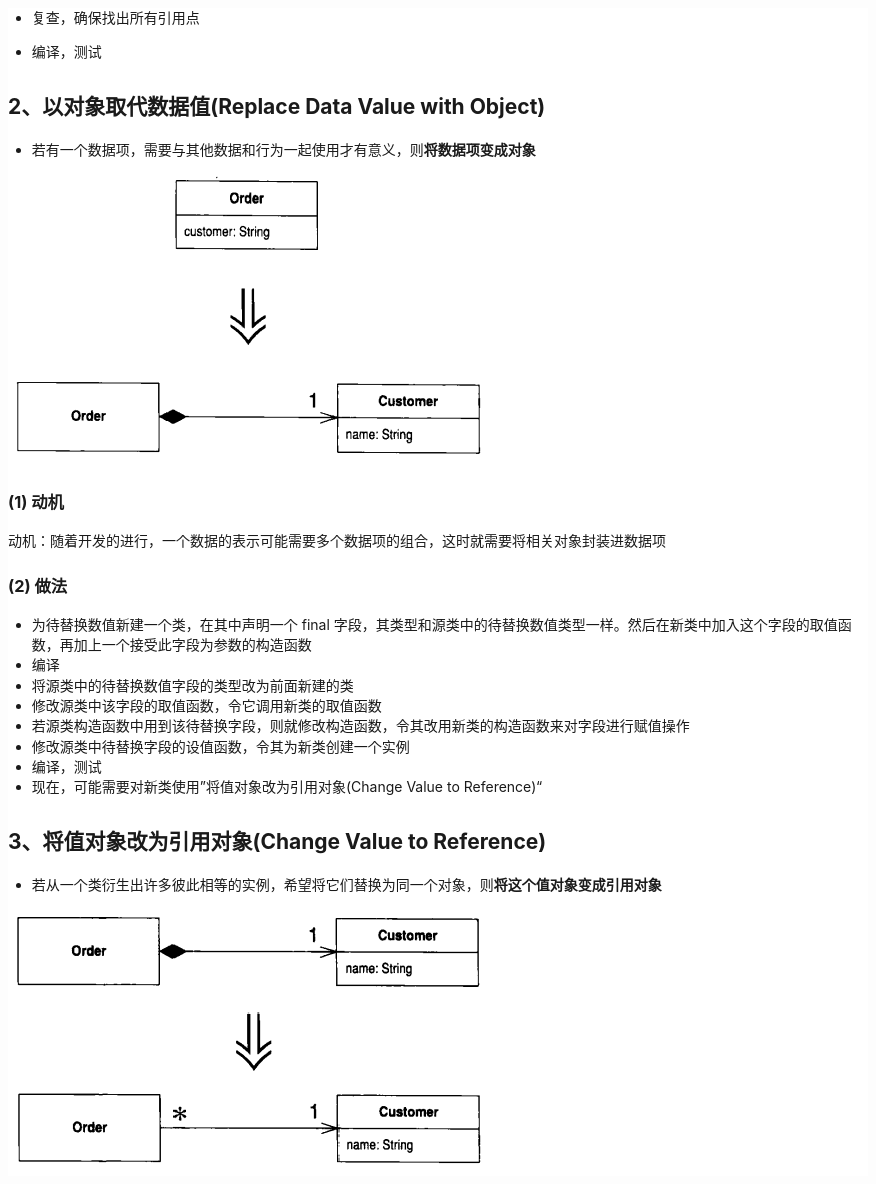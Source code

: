 - 复查，确保找出所有引用点

- 编译，测试

## 2、以对象取代数据值(Replace Data Value with Object)

- 若有一个数据项，需要与其他数据和行为一起使用才有意义，则**将数据项变成对象**

![](../../pics/refactor/refactor_28.png)

### (1) 动机

动机：随着开发的进行，一个数据的表示可能需要多个数据项的组合，这时就需要将相关对象封装进数据项

### (2) 做法

- 为待替换数值新建一个类，在其中声明一个 final 字段，其类型和源类中的待替换数值类型一样。然后在新类中加入这个字段的取值函数，再加上一个接受此字段为参数的构造函数
- 编译
- 将源类中的待替换数值字段的类型改为前面新建的类
- 修改源类中该字段的取值函数，令它调用新类的取值函数
- 若源类构造函数中用到该待替换字段，则就修改构造函数，令其改用新类的构造函数来对字段进行赋值操作
- 修改源类中待替换字段的设值函数，令其为新类创建一个实例
- 编译，测试
- 现在，可能需要对新类使用”将值对象改为引用对象(Change Value to Reference)“

## 3、将值对象改为引用对象(Change Value to Reference)

- 若从一个类衍生出许多彼此相等的实例，希望将它们替换为同一个对象，则**将这个值对象变成引用对象**

![](../../pics/refactor/refactor_29.png)
